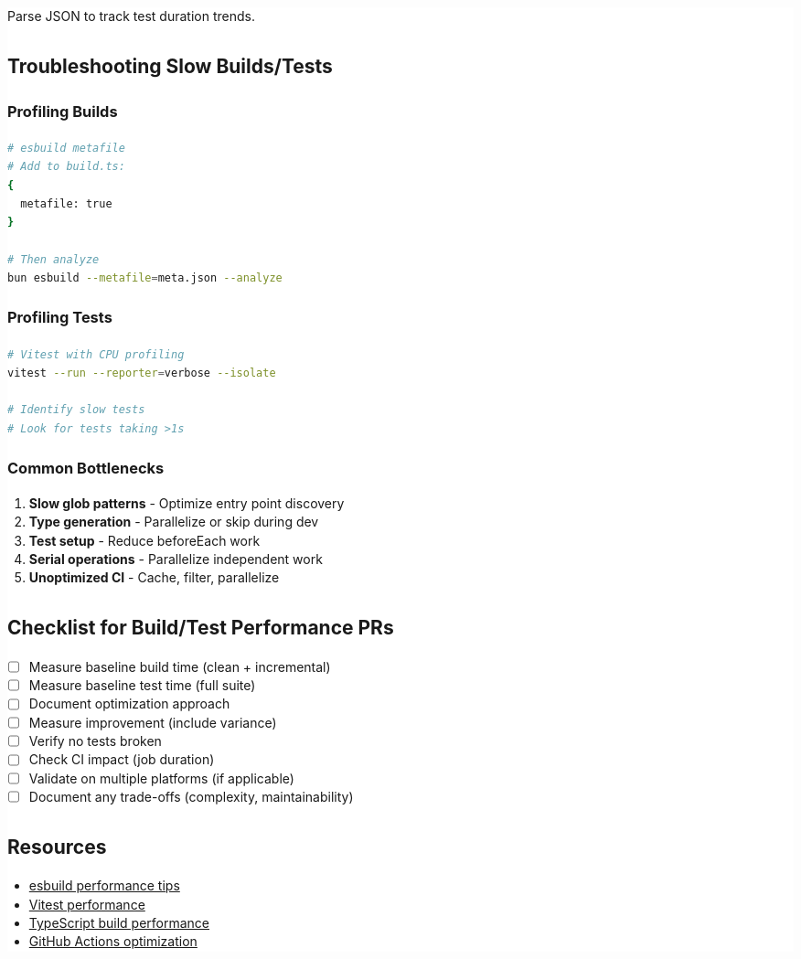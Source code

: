 Parse JSON to track test duration trends.

## Troubleshooting Slow Builds/Tests

### Profiling Builds

```bash
# esbuild metafile
# Add to build.ts:
{
  metafile: true
}

# Then analyze
bun esbuild --metafile=meta.json --analyze
```

### Profiling Tests

```bash
# Vitest with CPU profiling
vitest --run --reporter=verbose --isolate

# Identify slow tests
# Look for tests taking >1s
```

### Common Bottlenecks

1. **Slow glob patterns** - Optimize entry point discovery
2. **Type generation** - Parallelize or skip during dev
3. **Test setup** - Reduce beforeEach work
4. **Serial operations** - Parallelize independent work
5. **Unoptimized CI** - Cache, filter, parallelize

## Checklist for Build/Test Performance PRs

- [ ] Measure baseline build time (clean + incremental)
- [ ] Measure baseline test time (full suite)
- [ ] Document optimization approach
- [ ] Measure improvement (include variance)
- [ ] Verify no tests broken
- [ ] Check CI impact (job duration)
- [ ] Validate on multiple platforms (if applicable)
- [ ] Document any trade-offs (complexity, maintainability)

## Resources

- [esbuild performance tips](https://esbuild.github.io/api/#performance)
- [Vitest performance](https://vitest.dev/guide/improving-performance.html)
- [TypeScript build performance](https://github.com/microsoft/TypeScript/wiki/Performance)
- [GitHub Actions optimization](https://docs.github.com/en/actions/using-workflows/workflow-syntax-for-github-actions#jobsjob_idstrategy)
